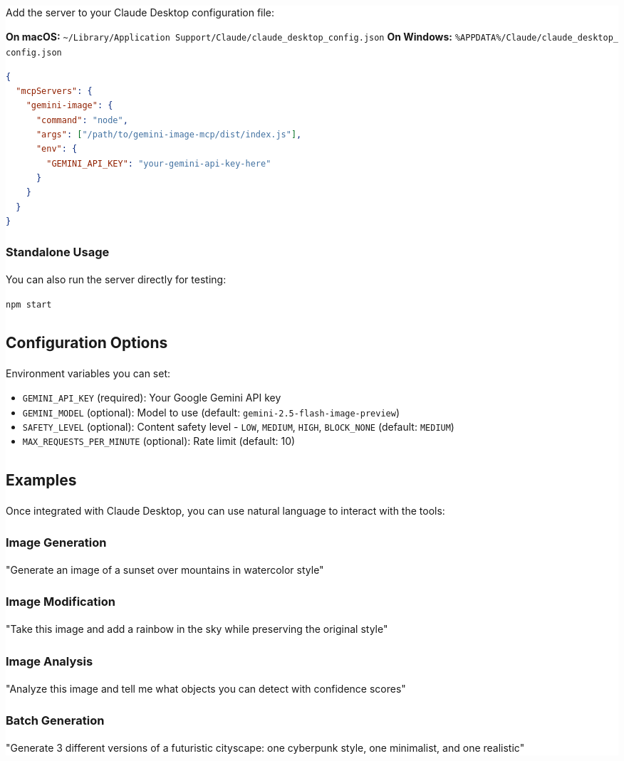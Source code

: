 Add the server to your Claude Desktop configuration file:

**On macOS:** `~/Library/Application Support/Claude/claude_desktop_config.json`
**On Windows:** `%APPDATA%/Claude/claude_desktop_config.json`

```json
{
  "mcpServers": {
    "gemini-image": {
      "command": "node",
      "args": ["/path/to/gemini-image-mcp/dist/index.js"],
      "env": {
        "GEMINI_API_KEY": "your-gemini-api-key-here"
      }
    }
  }
}
```

### Standalone Usage

You can also run the server directly for testing:

```bash
npm start
```

## Configuration Options

Environment variables you can set:

- `GEMINI_API_KEY` (required): Your Google Gemini API key
- `GEMINI_MODEL` (optional): Model to use (default: `gemini-2.5-flash-image-preview`)
- `SAFETY_LEVEL` (optional): Content safety level - `LOW`, `MEDIUM`, `HIGH`, `BLOCK_NONE` (default: `MEDIUM`)
- `MAX_REQUESTS_PER_MINUTE` (optional): Rate limit (default: 10)

## Examples

Once integrated with Claude Desktop, you can use natural language to interact with the tools:

### Image Generation
"Generate an image of a sunset over mountains in watercolor style"

### Image Modification
"Take this image and add a rainbow in the sky while preserving the original style"

### Image Analysis
"Analyze this image and tell me what objects you can detect with confidence scores"

### Batch Generation
"Generate 3 different versions of a futuristic cityscape: one cyberpunk style, one minimalist, and one realistic"
